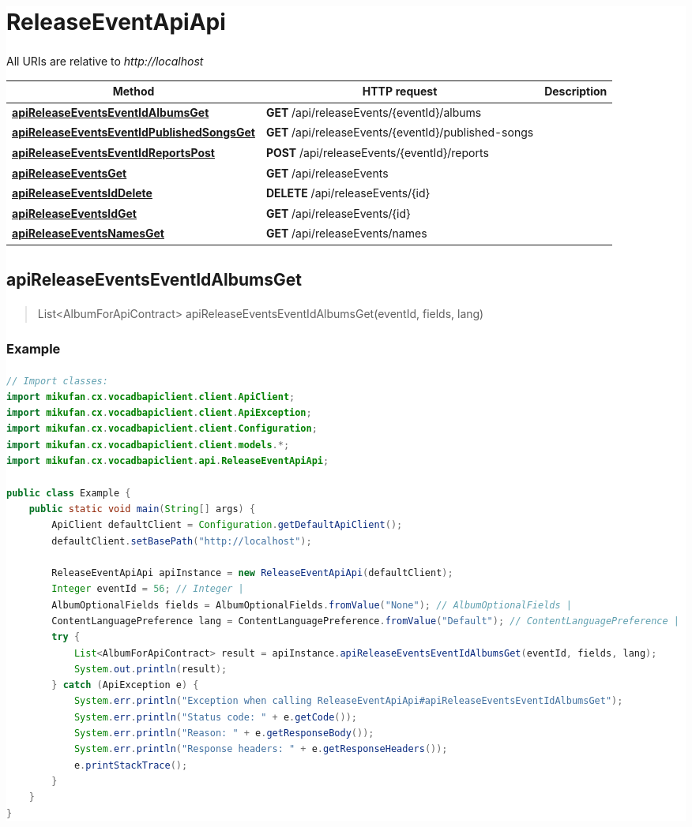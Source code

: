 # ReleaseEventApiApi

All URIs are relative to *http://localhost*

| Method | HTTP request | Description |
|------------- | ------------- | -------------|
| [**apiReleaseEventsEventIdAlbumsGet**](ReleaseEventApiApi.md#apiReleaseEventsEventIdAlbumsGet) | **GET** /api/releaseEvents/{eventId}/albums |  |
| [**apiReleaseEventsEventIdPublishedSongsGet**](ReleaseEventApiApi.md#apiReleaseEventsEventIdPublishedSongsGet) | **GET** /api/releaseEvents/{eventId}/published-songs |  |
| [**apiReleaseEventsEventIdReportsPost**](ReleaseEventApiApi.md#apiReleaseEventsEventIdReportsPost) | **POST** /api/releaseEvents/{eventId}/reports |  |
| [**apiReleaseEventsGet**](ReleaseEventApiApi.md#apiReleaseEventsGet) | **GET** /api/releaseEvents |  |
| [**apiReleaseEventsIdDelete**](ReleaseEventApiApi.md#apiReleaseEventsIdDelete) | **DELETE** /api/releaseEvents/{id} |  |
| [**apiReleaseEventsIdGet**](ReleaseEventApiApi.md#apiReleaseEventsIdGet) | **GET** /api/releaseEvents/{id} |  |
| [**apiReleaseEventsNamesGet**](ReleaseEventApiApi.md#apiReleaseEventsNamesGet) | **GET** /api/releaseEvents/names |  |



## apiReleaseEventsEventIdAlbumsGet

> List&lt;AlbumForApiContract&gt; apiReleaseEventsEventIdAlbumsGet(eventId, fields, lang)



### Example

```java
// Import classes:
import mikufan.cx.vocadbapiclient.client.ApiClient;
import mikufan.cx.vocadbapiclient.client.ApiException;
import mikufan.cx.vocadbapiclient.client.Configuration;
import mikufan.cx.vocadbapiclient.client.models.*;
import mikufan.cx.vocadbapiclient.api.ReleaseEventApiApi;

public class Example {
    public static void main(String[] args) {
        ApiClient defaultClient = Configuration.getDefaultApiClient();
        defaultClient.setBasePath("http://localhost");

        ReleaseEventApiApi apiInstance = new ReleaseEventApiApi(defaultClient);
        Integer eventId = 56; // Integer | 
        AlbumOptionalFields fields = AlbumOptionalFields.fromValue("None"); // AlbumOptionalFields | 
        ContentLanguagePreference lang = ContentLanguagePreference.fromValue("Default"); // ContentLanguagePreference | 
        try {
            List<AlbumForApiContract> result = apiInstance.apiReleaseEventsEventIdAlbumsGet(eventId, fields, lang);
            System.out.println(result);
        } catch (ApiException e) {
            System.err.println("Exception when calling ReleaseEventApiApi#apiReleaseEventsEventIdAlbumsGet");
            System.err.println("Status code: " + e.getCode());
            System.err.println("Reason: " + e.getResponseBody());
            System.err.println("Response headers: " + e.getResponseHeaders());
            e.printStackTrace();
        }
    }
}
```
